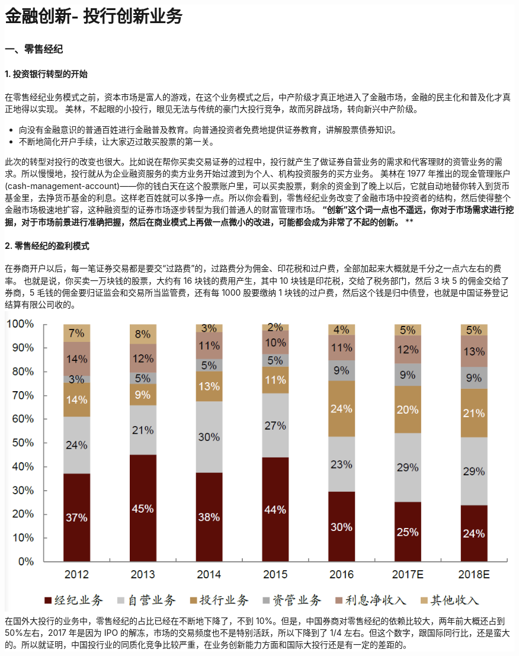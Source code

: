 # 金融创新- 投行创新业务

### 一、零售经纪

#### 1. **投资银行转型的开始**

在零售经纪业务模式之前，资本市场是富人的游戏，在这个业务模式之后，中产阶级才真正地进入了金融市场，金融的民主化和普及化才真正地得以实现。
美林，不起眼的小投行，眼见无法与传统的豪门大投行竞争，故而另辟战场，转向新兴中产阶级。

- 向没有金融意识的普通百姓进行金融普及教育。向普通投资者免费地提供证券教育，讲解股票债券知识。
- 不断地简化开户手续，让大家迈过敢买股票的第一关。

此次的转型对投行的改变也很大。比如说在帮你买卖交易证券的过程中，投行就产生了做证券自营业务的需求和代客理财的资管业务的需求。所以慢慢地，投行就从为企业融资服务的卖方业务开始过渡到为个人、机构投资服务的买方业务。 美林在 1977 年推出的现金管理账户(cash-management-account)——你的钱白天在这个股票账户里，可以买卖股票，剩余的资金到了晚上以后，它就自动地替你转入到货币基金里，去挣货币基金的利息。这样老百姓就可以多挣一点。所以你会看到，零售经纪业务改变了金融市场中投资者的结构，然后使得整个金融市场极速地扩容，这种融资型的证券市场逐步转型为我们普通人的财富管理市场。
**“创新”这个词一点也不遥远，你对于市场需求进行挖掘，对于市场前景进行准确把握，然后在商业模式上再做一点微小的改进，可能都会成为非常了不起的创新。**
\*\*

#### 2. 零售经纪的盈利模式

在券商开户以后，每一笔证券交易都是要交“过路费”的，过路费分为佣金、印花税和过户费，全部加起来大概就是千分之一点六左右的费率。
也就是说，你买卖一万块钱的股票，大约有 16 块钱的费用产生，其中 10 块钱是印花税，交给了税务部门，然后 3 块 5 的佣金交给了券商，5 毛钱的佣金要归证监会和交易所当监管费，还有每 1000 股要缴纳 1 块钱的过户费，然后这个钱是归中债登，也就是中国证券登记结算有限公司收的。
![image.png](./img/b2kSFSeTIG1V4hUc/1621150887180-ea33e652-4192-4419-b77a-3b650fb20c7a-761828.png)
在国外大投行的业务中，零售经纪的占比已经在不断地下降了，不到 10%。但是，中国券商对零售经纪的依赖比较大，两年前大概还占到 50%左右，2017 年是因为 IPO 的解冻，市场的交易频度也不是特别活跃，所以下降到了 1/4 左右。但这个数字，跟国际同行比，还是蛮大的。所以就证明，中国投行业的同质化竞争比较严重，在业务创新能力方面和国际大投行还是有一定的差距的。

